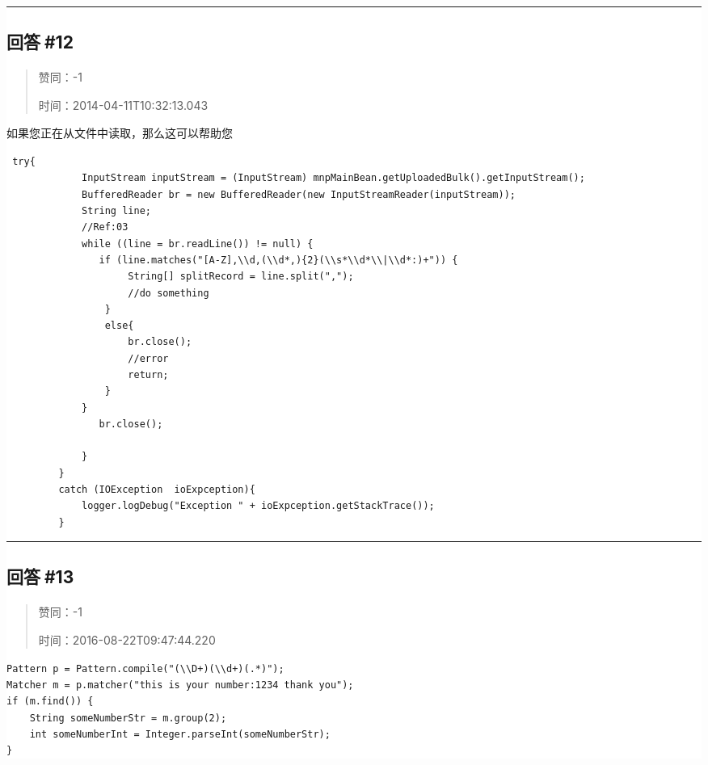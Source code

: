 * * *

## 回答 #12

> 赞同：-1
> 
> 时间：2014-04-11T10:32:13.043

如果您正在从文件中读取，那么这可以帮助您

```
 try{
             InputStream inputStream = (InputStream) mnpMainBean.getUploadedBulk().getInputStream();
             BufferedReader br = new BufferedReader(new InputStreamReader(inputStream));
             String line;
             //Ref:03
             while ((line = br.readLine()) != null) {
                if (line.matches("[A-Z],\\d,(\\d*,){2}(\\s*\\d*\\|\\d*:)+")) {
                     String[] splitRecord = line.split(",");
                     //do something
                 }
                 else{
                     br.close();
                     //error
                     return;
                 }
             }
                br.close();

             }
         }
         catch (IOException  ioExpception){
             logger.logDebug("Exception " + ioExpception.getStackTrace());
         } 
```

* * *

## 回答 #13

> 赞同：-1
> 
> 时间：2016-08-22T09:47:44.220

```
Pattern p = Pattern.compile("(\\D+)(\\d+)(.*)");
Matcher m = p.matcher("this is your number:1234 thank you");
if (m.find()) {
    String someNumberStr = m.group(2);
    int someNumberInt = Integer.parseInt(someNumberStr);
} 
```
